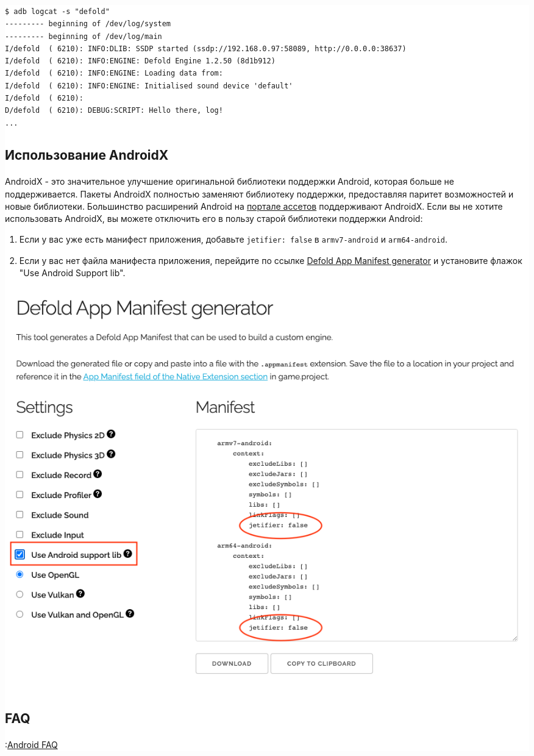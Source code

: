 ```
$ adb logcat -s "defold"
--------- beginning of /dev/log/system
--------- beginning of /dev/log/main
I/defold  ( 6210): INFO:DLIB: SSDP started (ssdp://192.168.0.97:58089, http://0.0.0.0:38637)
I/defold  ( 6210): INFO:ENGINE: Defold Engine 1.2.50 (8d1b912)
I/defold  ( 6210): INFO:ENGINE: Loading data from:
I/defold  ( 6210): INFO:ENGINE: Initialised sound device 'default'
I/defold  ( 6210):
D/defold  ( 6210): DEBUG:SCRIPT: Hello there, log!
...
```


## Использование AndroidX
AndroidX - это значительное улучшение оригинальной библиотеки поддержки Android, которая больше не поддерживается. Пакеты AndroidX полностью заменяют библиотеку поддержки, предоставляя паритет возможностей и новые библиотеки. Большинство расширений Android на [портале ассетов](/assets) поддерживают AndroidX. Если вы не хотите использовать AndroidX, вы можете отключить его в пользу старой библиотеки поддержки Android:

1. Если у вас уже есть манифест приложения, добавьте `jetifier: false` в `armv7-android` и `arm64-android`.

2. Если у вас нет файла манифеста приложения, перейдите по ссылке [Defold App Manifest generator](https://britzl.github.io/manifestation/) и установите флажок "Use Android Support lib".

![](images/android/enable_supportlibrary.png)


## FAQ
:[Android FAQ](../shared/android-faq.md)
